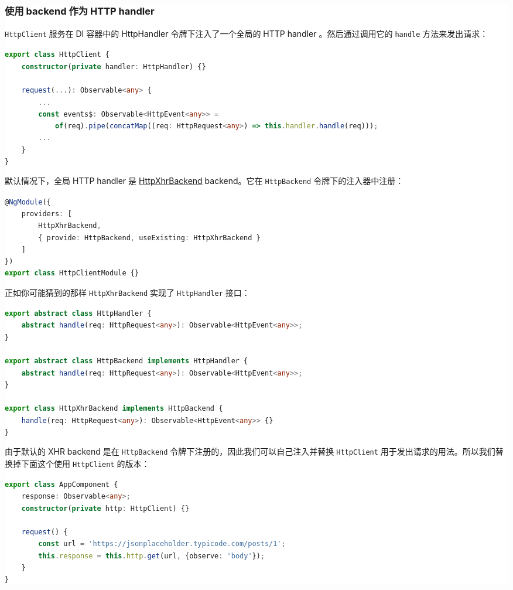 ### 使用 backend 作为 HTTP handler
`HttpClient` 服务在 DI 容器中的 HttpHandler 令牌下注入了一个全局的 HTTP handler 。然后通过调用它的 `handle` 方法来发出请求：

```ts
export class HttpClient {
    constructor(private handler: HttpHandler) {}
    
    request(...): Observable<any> {
        ...
        const events$: Observable<HttpEvent<any>> = 
            of(req).pipe(concatMap((req: HttpRequest<any>) => this.handler.handle(req)));
        ...
    }
}
```

默认情况下，全局 HTTP handler 是 [HttpXhrBackend](https://github.com/angular/angular/blob/6353b77f891d4a74953b23afcf5dd6f64db09a09/packages/common/http/src/xhr.ts#L69) backend。它在 `HttpBackend` 令牌下的注入器中注册：

```ts
@NgModule({
    providers: [
        HttpXhrBackend,
        { provide: HttpBackend, useExisting: HttpXhrBackend } 
    ]
})
export class HttpClientModule {}
```

正如你可能猜到的那样 `HttpXhrBackend` 实现了 `HttpHandler` 接口：

```ts
export abstract class HttpHandler {
    abstract handle(req: HttpRequest<any>): Observable<HttpEvent<any>>;
}

export abstract class HttpBackend implements HttpHandler {
    abstract handle(req: HttpRequest<any>): Observable<HttpEvent<any>>;
}

export class HttpXhrBackend implements HttpBackend {
    handle(req: HttpRequest<any>): Observable<HttpEvent<any>> {}
}
```

由于默认的 XHR backend 是在 `HttpBackend` 令牌下注册的，因此我们可以自己注入并替换 `HttpClient` 用于发出请求的用法。所以我们替换掉下面这个使用 `HttpClient` 的版本：

```ts
export class AppComponent {
    response: Observable<any>;
    constructor(private http: HttpClient) {}

    request() {
        const url = 'https://jsonplaceholder.typicode.com/posts/1';
        this.response = this.http.get(url, {observe: 'body'});
    }
}
```
